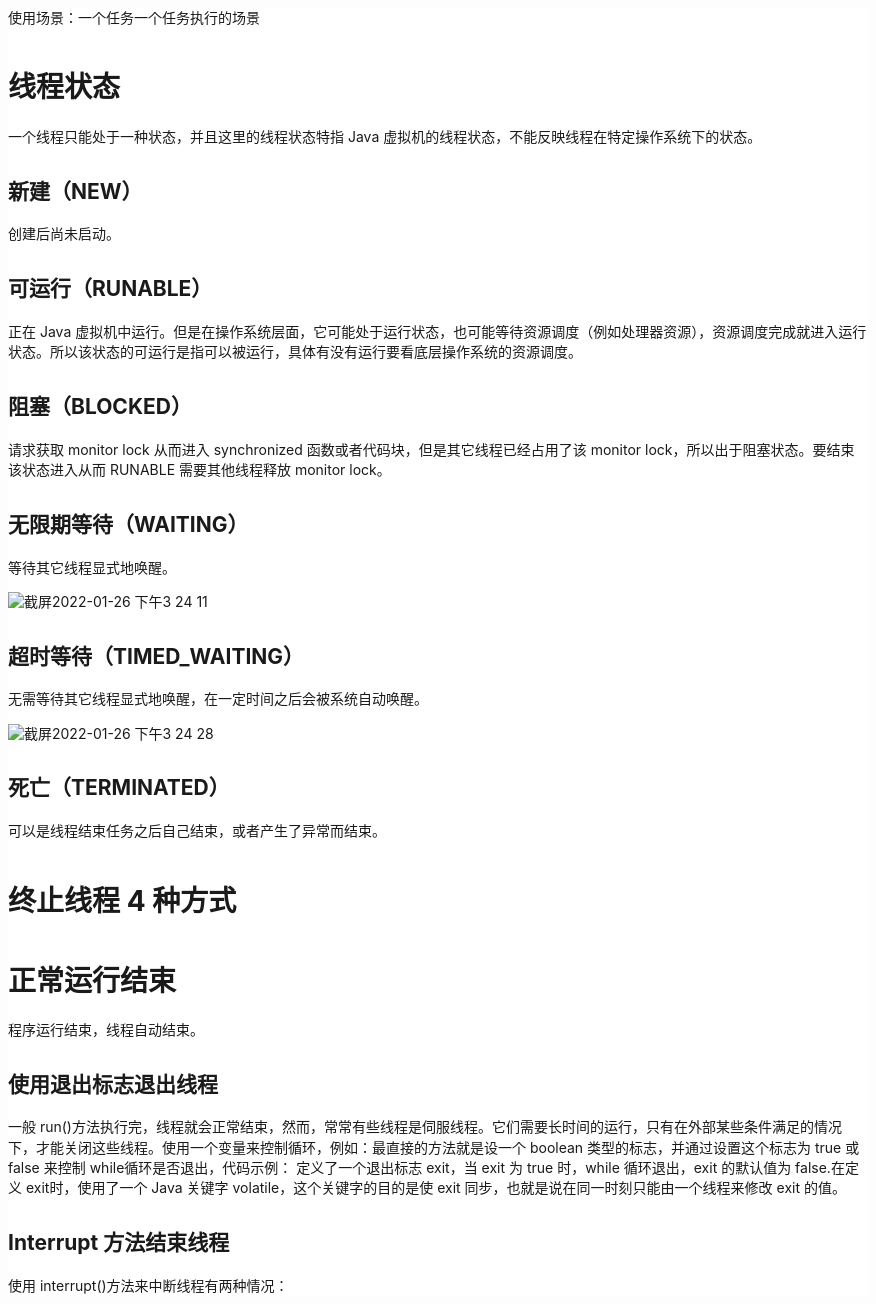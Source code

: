 使用场景：一个任务一个任务执行的场景


# 线程状态

一个线程只能处于一种状态，并且这里的线程状态特指 Java 虚拟机的线程状态，不能反映线程在特定操作系统下的状态。

## 新建（NEW）
创建后尚未启动。

## 可运行（RUNABLE）
正在 Java 虚拟机中运行。但是在操作系统层面，它可能处于运行状态，也可能等待资源调度（例如处理器资源），资源调度完成就进入运行状态。所以该状态的可运行是指可以被运行，具体有没有运行要看底层操作系统的资源调度。

## 阻塞（BLOCKED）
请求获取 monitor lock 从而进入 synchronized 函数或者代码块，但是其它线程已经占用了该 monitor lock，所以出于阻塞状态。要结束该状态进入从而 RUNABLE 需要其他线程释放 monitor lock。

## 无限期等待（WAITING）
等待其它线程显式地唤醒。

<img width="621" alt="截屏2022-01-26 下午3 24 11" src="https://user-images.githubusercontent.com/98211272/151120379-356527e2-bfe0-4b25-8a1f-aa9058893384.png">

## 超时等待（TIMED_WAITING）
无需等待其它线程显式地唤醒，在一定时间之后会被系统自动唤醒。

<img width="683" alt="截屏2022-01-26 下午3 24 28" src="https://user-images.githubusercontent.com/98211272/151120411-9fa25752-7ea6-4fe4-9f60-67dd3b91612b.png">


## 死亡（TERMINATED）
可以是线程结束任务之后自己结束，或者产生了异常而结束。


# 终止线程 4 种方式

# 正常运行结束
程序运行结束，线程自动结束。

## 使用退出标志退出线程
一般 run()方法执行完，线程就会正常结束，然而，常常有些线程是伺服线程。它们需要长时间的运行，只有在外部某些条件满足的情况下，才能关闭这些线程。使用一个变量来控制循环，例如：最直接的方法就是设一个 boolean 类型的标志，并通过设置这个标志为 true 或 false 来控制 while循环是否退出，代码示例：
定义了一个退出标志 exit，当 exit 为 true 时，while 循环退出，exit 的默认值为 false.在定义 exit时，使用了一个 Java 关键字 volatile，这个关键字的目的是使 exit 同步，也就是说在同一时刻只能由一个线程来修改 exit 的值。

## Interrupt 方法结束线程
使用 interrupt()方法来中断线程有两种情况：
